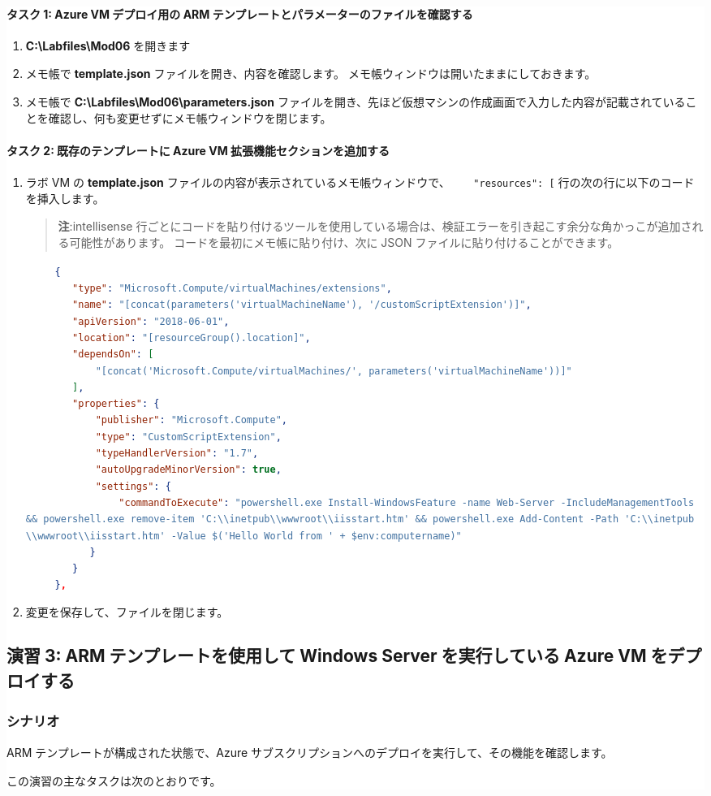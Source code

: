 #### <a name="task-1-review-the-arm-template-and-parameters-files-for-azure-vm-deployment"></a>タスク 1: Azure VM デプロイ用の ARM テンプレートとパラメーターのファイルを確認する

1. **C:\\Labfiles\\Mod06** を開きます

1. メモ帳で **template.json** ファイルを開き、内容を確認します。 メモ帳ウィンドウは開いたままにしておきます。

1. メモ帳で **C:\\Labfiles\\Mod06\\parameters.json** ファイルを開き、先ほど仮想マシンの作成画面で入力した内容が記載されていることを確認し、何も変更せずにメモ帳ウィンドウを閉じます。

#### <a name="task-2-add-an-azure-vm-extension-section-to-the-existing-template"></a>タスク 2: 既存のテンプレートに Azure VM 拡張機能セクションを追加する

1. ラボ VM の **template.json** ファイルの内容が表示されているメモ帳ウィンドウで、`    "resources": [` 行の次の行に以下のコードを挿入します。

   >**注**:intellisense 行ごとにコードを貼り付けるツールを使用している場合は、検証エラーを引き起こす余分な角かっこが追加される可能性があります。 コードを最初にメモ帳に貼り付け、次に JSON ファイルに貼り付けることができます。

   ```json
        {
           "type": "Microsoft.Compute/virtualMachines/extensions",
           "name": "[concat(parameters('virtualMachineName'), '/customScriptExtension')]",
           "apiVersion": "2018-06-01",
           "location": "[resourceGroup().location]",
           "dependsOn": [
               "[concat('Microsoft.Compute/virtualMachines/', parameters('virtualMachineName'))]"
           ],
           "properties": {
               "publisher": "Microsoft.Compute",
               "type": "CustomScriptExtension",
               "typeHandlerVersion": "1.7",
               "autoUpgradeMinorVersion": true,
               "settings": {
                   "commandToExecute": "powershell.exe Install-WindowsFeature -name Web-Server -IncludeManagementTools && powershell.exe remove-item 'C:\\inetpub\\wwwroot\\iisstart.htm' && powershell.exe Add-Content -Path 'C:\\inetpub\\wwwroot\\iisstart.htm' -Value $('Hello World from ' + $env:computername)"
              }
           }
        },
   ```
1. 変更を保存して、ファイルを閉じます。

## <a name="exercise-3-deploying-azure-vms-running-windows-server-by-using-arm-templates"></a>演習 3: ARM テンプレートを使用して Windows Server を実行している Azure VM をデプロイする

### <a name="scenario"></a>シナリオ

ARM テンプレートが構成された状態で、Azure サブスクリプションへのデプロイを実行して、その機能を確認します。

この演習の主なタスクは次のとおりです。
